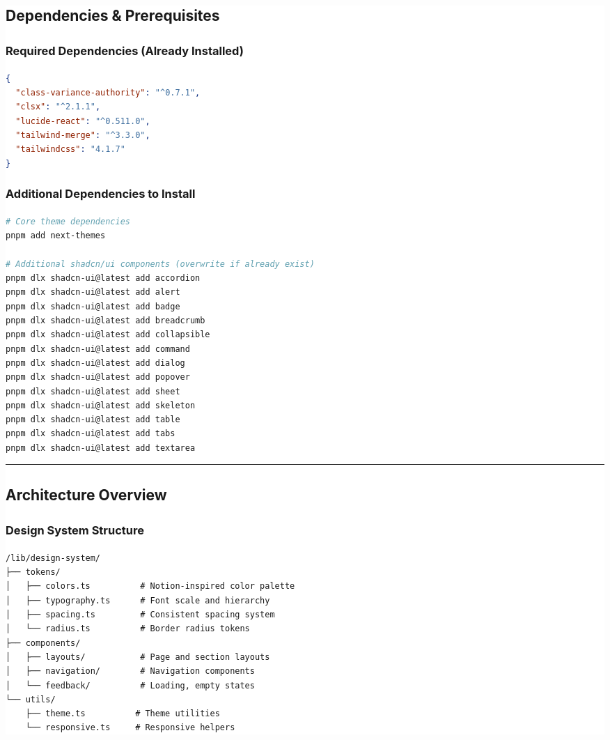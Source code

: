 
## Dependencies & Prerequisites

### Required Dependencies (Already Installed)

```json
{
  "class-variance-authority": "^0.7.1",
  "clsx": "^2.1.1",
  "lucide-react": "^0.511.0",
  "tailwind-merge": "^3.3.0",
  "tailwindcss": "4.1.7"
}
```

### Additional Dependencies to Install

```bash
# Core theme dependencies
pnpm add next-themes

# Additional shadcn/ui components (overwrite if already exist)
pnpm dlx shadcn-ui@latest add accordion
pnpm dlx shadcn-ui@latest add alert
pnpm dlx shadcn-ui@latest add badge
pnpm dlx shadcn-ui@latest add breadcrumb
pnpm dlx shadcn-ui@latest add collapsible
pnpm dlx shadcn-ui@latest add command
pnpm dlx shadcn-ui@latest add dialog
pnpm dlx shadcn-ui@latest add popover
pnpm dlx shadcn-ui@latest add sheet
pnpm dlx shadcn-ui@latest add skeleton
pnpm dlx shadcn-ui@latest add table
pnpm dlx shadcn-ui@latest add tabs
pnpm dlx shadcn-ui@latest add textarea
```

---

## Architecture Overview

### Design System Structure

```
/lib/design-system/
├── tokens/
│   ├── colors.ts          # Notion-inspired color palette
│   ├── typography.ts      # Font scale and hierarchy
│   ├── spacing.ts         # Consistent spacing system
│   └── radius.ts          # Border radius tokens
├── components/
│   ├── layouts/           # Page and section layouts
│   ├── navigation/        # Navigation components
│   └── feedback/          # Loading, empty states
└── utils/
    ├── theme.ts          # Theme utilities
    └── responsive.ts     # Responsive helpers
```
